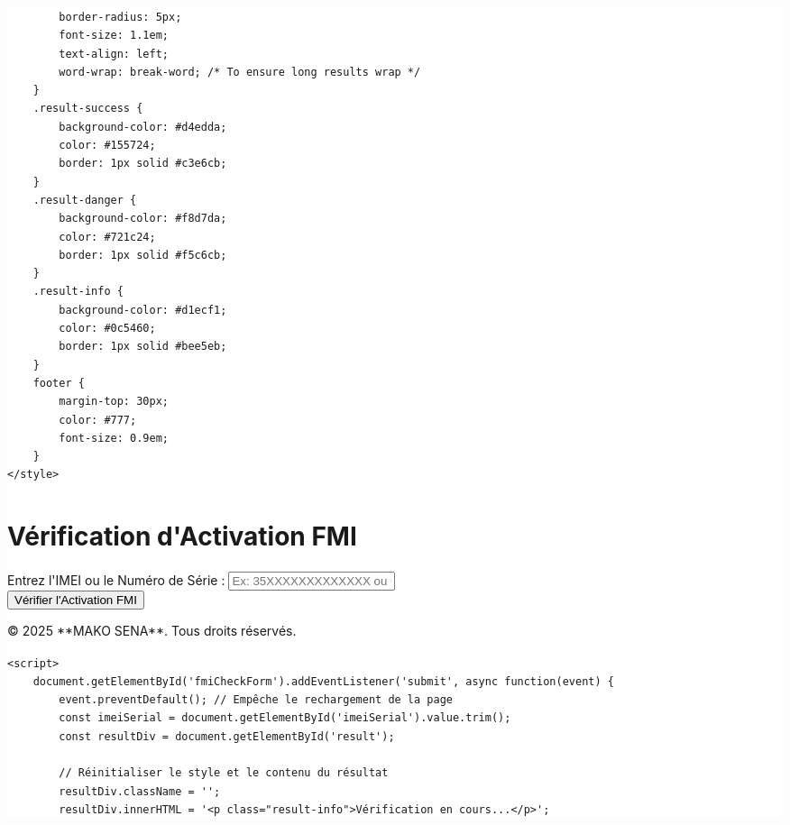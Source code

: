             border-radius: 5px;
            font-size: 1.1em;
            text-align: left;
            word-wrap: break-word; /* To ensure long results wrap */
        }
        .result-success {
            background-color: #d4edda;
            color: #155724;
            border: 1px solid #c3e6cb;
        }
        .result-danger {
            background-color: #f8d7da;
            color: #721c24;
            border: 1px solid #f5c6cb;
        }
        .result-info {
            background-color: #d1ecf1;
            color: #0c5460;
            border: 1px solid #bee5eb;
        }
        footer {
            margin-top: 30px;
            color: #777;
            font-size: 0.9em;
        }
    </style>
</head>
<body>
    <div class="container">
        <h1>Vérification d'Activation FMI</h1>
        <form id="fmiCheckForm">
            <div class="form-group">
                <label for="imeiSerial">Entrez l'IMEI ou le Numéro de Série :</label>
                <input type="text" id="imeiSerial" name="imeiSerial" placeholder="Ex: 35XXXXXXXXXXXXX ou C8xxxxxxxxX" required>
            </div>
            <button type="submit">Vérifier l'Activation FMI</button>
        </form>
        <div id="result">
            </div>
        <footer>
            <p>&copy; 2025 **MAKO SENA**. Tous droits réservés.</p>
        </footer>
    </div>

    <script>
        document.getElementById('fmiCheckForm').addEventListener('submit', async function(event) {
            event.preventDefault(); // Empêche le rechargement de la page
            const imeiSerial = document.getElementById('imeiSerial').value.trim();
            const resultDiv = document.getElementById('result');

            // Réinitialiser le style et le contenu du résultat
            resultDiv.className = '';
            resultDiv.innerHTML = '<p class="result-info">Vérification en cours...</p>';

